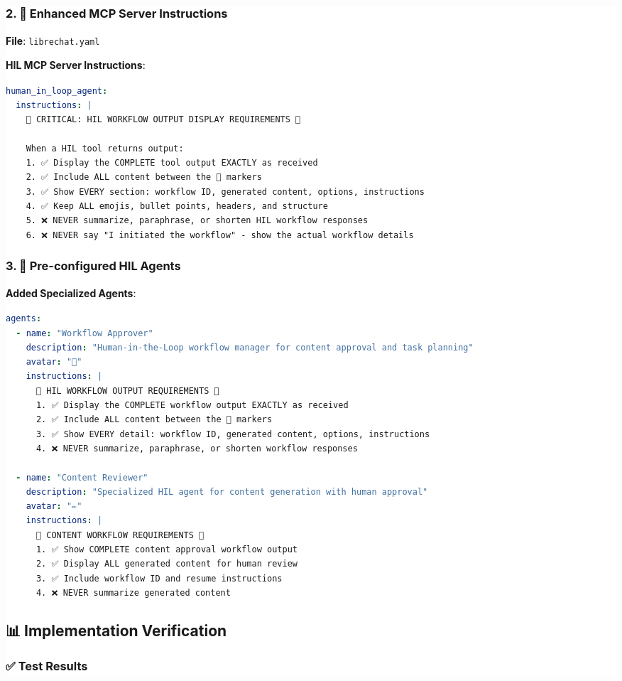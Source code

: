 ```
```

### 2. **🔧 Enhanced MCP Server Instructions**

**File**: `librechat.yaml`

**HIL MCP Server Instructions**:
```yaml
human_in_loop_agent:
  instructions: |
    🚨 CRITICAL: HIL WORKFLOW OUTPUT DISPLAY REQUIREMENTS 🚨
    
    When a HIL tool returns output:
    1. ✅ Display the COMPLETE tool output EXACTLY as received
    2. ✅ Include ALL content between the 🚨 markers
    3. ✅ Show EVERY section: workflow ID, generated content, options, instructions
    4. ✅ Keep ALL emojis, bullet points, headers, and structure
    5. ❌ NEVER summarize, paraphrase, or shorten HIL workflow responses
    6. ❌ NEVER say "I initiated the workflow" - show the actual workflow details
```

### 3. **🎯 Pre-configured HIL Agents**

**Added Specialized Agents**:

```yaml
agents:
  - name: "Workflow Approver"
    description: "Human-in-the-Loop workflow manager for content approval and task planning"
    avatar: "🔄"
    instructions: |
      🚨 HIL WORKFLOW OUTPUT REQUIREMENTS 🚨
      1. ✅ Display the COMPLETE workflow output EXACTLY as received
      2. ✅ Include ALL content between the 🚨 markers
      3. ✅ Show EVERY detail: workflow ID, generated content, options, instructions
      4. ❌ NEVER summarize, paraphrase, or shorten workflow responses
      
  - name: "Content Reviewer"
    description: "Specialized HIL agent for content generation with human approval"
    avatar: "✏️"
    instructions: |
      🚨 CONTENT WORKFLOW REQUIREMENTS 🚨
      1. ✅ Show COMPLETE content approval workflow output
      2. ✅ Display ALL generated content for human review
      3. ✅ Include workflow ID and resume instructions
      4. ❌ NEVER summarize generated content
```

## 📊 Implementation Verification

### **✅ Test Results**
